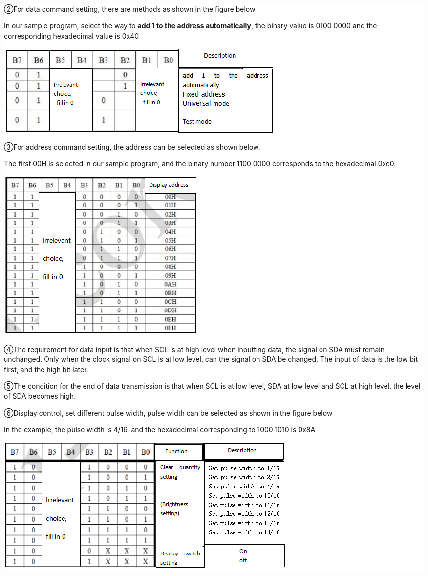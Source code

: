 ②For data command setting, there are methods as shown in the figure below

In our sample program, select the way to **add 1 to the address automatically**, the binary value is 0100 0000 and the corresponding hexadecimal value is 0x40

![image-20230420163022142](media/image-20230420163022142.png)

③For address command setting, the address can be selected as shown below.

The first 00H is selected in our sample program, and the binary number 1100 0000 corresponds to the hexadecimal 0xc0.

![image-20230420163043819](media/image-20230420163043819.png)


④The requirement for data input is that when SCL is at high level when inputting data, the signal on SDA must remain unchanged. Only when the clock signal on SCL is at low level, can the signal on SDA be changed. The input of data is the low bit first, and the high bit later.

⑤The condition for the end of data transmission is that when SCL is at low level, SDA at low level and SCL at high level, the level of SDA becomes high.

⑥Display control, set different pulse width, pulse width can be selected as shown in the figure below

In the example, the pulse width is 4/16, and the hexadecimal corresponding to 1000 1010 is 0x8A

![image-20230420163112668](media/image-20230420163112668.png)
